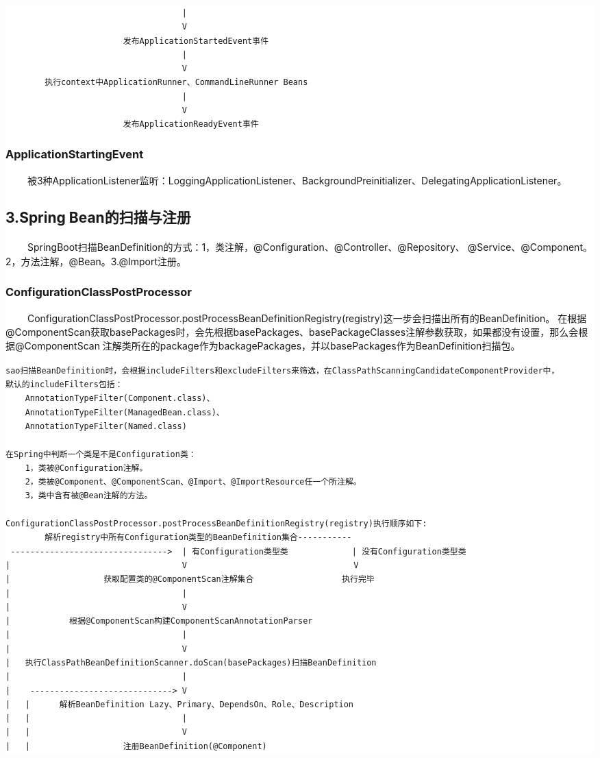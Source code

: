                                         |
                                        V
                            发布ApplicationStartedEvent事件
                                        |
                                        V
            执行context中ApplicationRunner、CommandLineRunner Beans
                                        |
                                        V
                            发布ApplicationReadyEvent事件

### ApplicationStartingEvent
&emsp;&emsp; 被3种ApplicationListener监听：LoggingApplicationListener、BackgroundPreinitializer、DelegatingApplicationListener。

<h2 id="3">3.Spring Bean的扫描与注册</h2>
&emsp;&emsp; SpringBoot扫描BeanDefinition的方式：1，类注解，@Configuration、@Controller、@Repository、
@Service、@Component。2，方法注解，@Bean。3.@Import注册。

### ConfigurationClassPostProcessor
&emsp;&emsp; ConfigurationClassPostProcessor.postProcessBeanDefinitionRegistry(registry)这一步会扫描出所有的BeanDefinition。
在根据@ComponentScan获取basePackages时，会先根据basePackages、basePackageClasses注解参数获取，如果都没有设置，那么会根据@ComponentScan
注解类所在的package作为backagePackages，并以basePackages作为BeanDefinition扫描包。

    sao扫描BeanDefinition时，会根据includeFilters和excludeFilters来筛选，在ClassPathScanningCandidateComponentProvider中，
    默认的includeFilters包括：
        AnnotationTypeFilter(Component.class)、
        AnnotationTypeFilter(ManagedBean.class)、
        AnnotationTypeFilter(Named.class)
	
    在Spring中判断一个类是不是Configuration类：
        1，类被@Configuration注解。
        2，类被@Component、@ComponentScan、@Import、@ImportResource任一个所注解。
        3，类中含有被@Bean注解的方法。

    ConfigurationClassPostProcessor.postProcessBeanDefinitionRegistry(registry)执行顺序如下:
            解析registry中所有Configuration类型的BeanDefinition集合-----------
     -------------------------------->  | 有Configuration类型类             | 没有Configuration类型类
    |                                   V                                  V
    |                   获取配置类的@ComponentScan注解集合                  执行完毕
    |                                   |
    |                                   V
    |		     根据@ComponentScan构建ComponentScanAnnotationParser
    |                                   |
    |                                   V
    |   执行ClassPathBeanDefinitionScanner.doScan(basePackages)扫描BeanDefinition
    |                                   | 
    |    -----------------------------> V
    |   |      解析BeanDefinition Lazy、Primary、DependsOn、Role、Description
    |   |                               |
    |   |                               V
    |   |                   注册BeanDefinition(@Component)